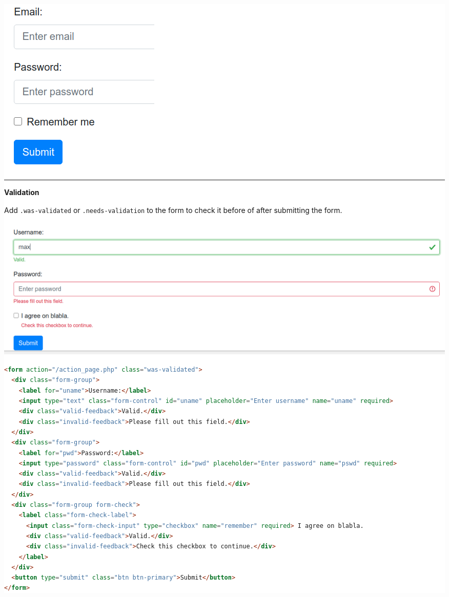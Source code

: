 ![](img/2020-08-31-13-02-46.png)

***

**Validation**

Add `.was-validated` or `.needs-validation` to the form to check it before of after submitting the form.

![](img/2020-08-31-13-08-10.png)

```html
<form action="/action_page.php" class="was-validated">
  <div class="form-group">
    <label for="uname">Username:</label>
    <input type="text" class="form-control" id="uname" placeholder="Enter username" name="uname" required>
    <div class="valid-feedback">Valid.</div>
    <div class="invalid-feedback">Please fill out this field.</div>
  </div>
  <div class="form-group">
    <label for="pwd">Password:</label>
    <input type="password" class="form-control" id="pwd" placeholder="Enter password" name="pswd" required>
    <div class="valid-feedback">Valid.</div>
    <div class="invalid-feedback">Please fill out this field.</div>
  </div>
  <div class="form-group form-check">
    <label class="form-check-label">
      <input class="form-check-input" type="checkbox" name="remember" required> I agree on blabla.
      <div class="valid-feedback">Valid.</div>
      <div class="invalid-feedback">Check this checkbox to continue.</div>
    </label>
  </div>
  <button type="submit" class="btn btn-primary">Submit</button>
</form>
```